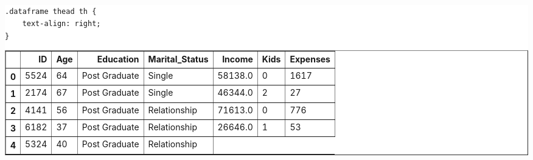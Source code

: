     .dataframe thead th {
        text-align: right;
    }
</style>
<table border="1" class="dataframe">
  <thead>
    <tr style="text-align: right;">
      <th></th>
      <th>ID</th>
      <th>Age</th>
      <th>Education</th>
      <th>Marital_Status</th>
      <th>Income</th>
      <th>Kids</th>
      <th>Expenses</th>
    </tr>
  </thead>
  <tbody>
    <tr>
      <th>0</th>
      <td>5524</td>
      <td>64</td>
      <td>Post Graduate</td>
      <td>Single</td>
      <td>58138.0</td>
      <td>0</td>
      <td>1617</td>
    </tr>
    <tr>
      <th>1</th>
      <td>2174</td>
      <td>67</td>
      <td>Post Graduate</td>
      <td>Single</td>
      <td>46344.0</td>
      <td>2</td>
      <td>27</td>
    </tr>
    <tr>
      <th>2</th>
      <td>4141</td>
      <td>56</td>
      <td>Post Graduate</td>
      <td>Relationship</td>
      <td>71613.0</td>
      <td>0</td>
      <td>776</td>
    </tr>
    <tr>
      <th>3</th>
      <td>6182</td>
      <td>37</td>
      <td>Post Graduate</td>
      <td>Relationship</td>
      <td>26646.0</td>
      <td>1</td>
      <td>53</td>
    </tr>
    <tr>
      <th>4</th>
      <td>5324</td>
      <td>40</td>
      <td>Post Graduate</td>
      <td>Relationship</td>